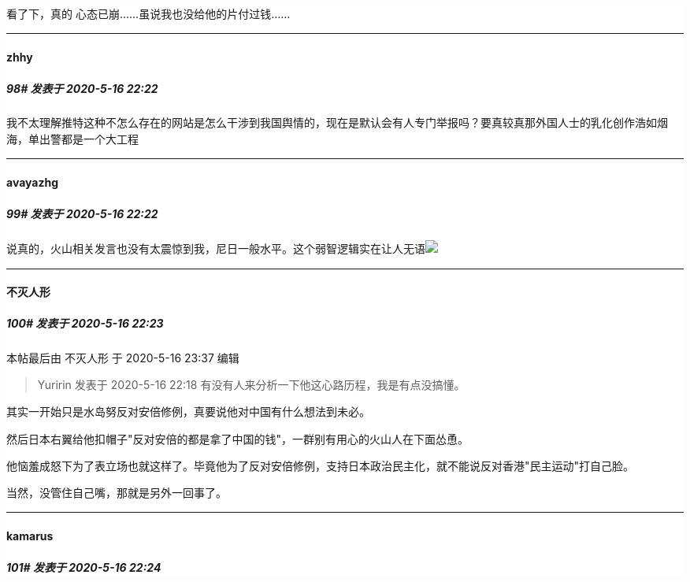 看了下，真的</blockquote>
心态已崩……虽说我也没给他的片付过钱……







*****

####  zhhy  
##### 98#       发表于 2020-5-16 22:22




我不太理解推特这种不怎么存在的网站是怎么干涉到我国舆情的，现在是默认会有人专门举报吗？要真较真那外国人士的乳化创作浩如烟海，单出警都是一个大工程







*****

####  avayazhg  
##### 99#       发表于 2020-5-16 22:22




说真的，火山相关发言也没有太震惊到我，尼日一般水平。这个弱智逻辑实在让人无语<img src="https://static.saraba1st.com/image/smiley/face2017/001.png" referrerpolicy="no-referrer">







*****

####  不灭人形  
##### 100#       发表于 2020-5-16 22:23



 本帖最后由 不灭人形 于 2020-5-16 23:37 编辑 
<blockquote>Yuririn 发表于 2020-5-16 22:18
有没有人来分析一下他这心路历程，我是有点没搞懂。</blockquote>
其实一开始只是水岛努反对安倍修例，真要说他对中国有什么想法到未必。

然后日本右翼给他扣帽子"反对安倍的都是拿了中国的钱"，一群别有用心的火山人在下面怂恿。

他恼羞成怒下为了表立场也就这样了。毕竟他为了反对安倍修例，支持日本政治民主化，就不能说反对香港"民主运动"打自己脸。


当然，没管住自己嘴，那就是另外一回事了。







*****

####  kamarus  
##### 101#       发表于 2020-5-16 22:24

